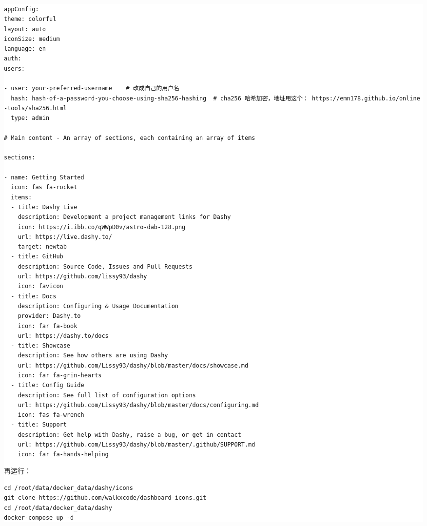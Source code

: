 ```
appConfig:
theme: colorful
layout: auto
iconSize: medium
language: en
auth:
users:

- user: your-preferred-username    # 改成自己的用户名
  hash: hash-of-a-password-you-choose-using-sha256-hashing  # cha256 哈希加密，地址用这个： https://emn178.github.io/online-tools/sha256.html
  type: admin

# Main content - An array of sections, each containing an array of items

sections:

- name: Getting Started
  icon: fas fa-rocket
  items:
  - title: Dashy Live
    description: Development a project management links for Dashy
    icon: https://i.ibb.co/qWWpD0v/astro-dab-128.png
    url: https://live.dashy.to/
    target: newtab
  - title: GitHub
    description: Source Code, Issues and Pull Requests
    url: https://github.com/lissy93/dashy
    icon: favicon
  - title: Docs
    description: Configuring & Usage Documentation
    provider: Dashy.to
    icon: far fa-book
    url: https://dashy.to/docs
  - title: Showcase
    description: See how others are using Dashy
    url: https://github.com/Lissy93/dashy/blob/master/docs/showcase.md
    icon: far fa-grin-hearts
  - title: Config Guide
    description: See full list of configuration options
    url: https://github.com/Lissy93/dashy/blob/master/docs/configuring.md
    icon: fas fa-wrench
  - title: Support
    description: Get help with Dashy, raise a bug, or get in contact
    url: https://github.com/Lissy93/dashy/blob/master/.github/SUPPORT.md
    icon: far fa-hands-helping
```

再运行：

```
cd /root/data/docker_data/dashy/icons
git clone https://github.com/walkxcode/dashboard-icons.git  
cd /root/data/docker_data/dashy
docker-compose up -d
```
